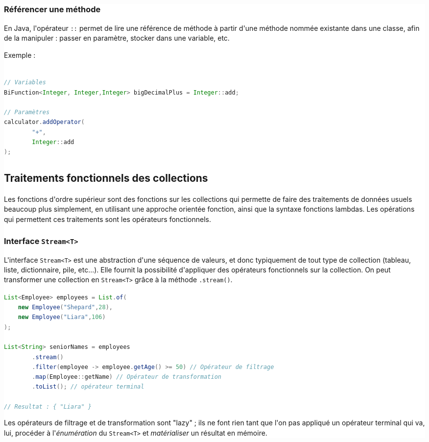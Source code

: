 ### Référencer une méthode

En Java, l'opérateur `::` permet de lire une référence de méthode à partir d'une méthode nommée existante dans une classe, afin de la manipuler : passer en paramètre, stocker dans une variable, etc.

Exemple :

```java

// Variables
BiFunction<Integer, Integer,Integer> bigDecimalPlus = Integer::add;

// Paramètres
calculator.addOperator(
		"+",
		Integer::add
);


```

## Traitements fonctionnels des collections

Les fonctions d'ordre supérieur sont des fonctions sur les collections qui permette de faire des traitements de données usuels beaucoup plus simplement, en utilisant une approche orientée fonction, ainsi que la syntaxe fonctions lambdas. Les opérations qui permettent ces traitements sont les opérateurs fonctionnels.

### Interface `Stream<T>`

L'interface `Stream<T>` est une abstraction d'une séquence de valeurs, et donc typiquement de tout type de collection (tableau, liste, dictionnaire, pile, etc...). Elle fournit la possibilité d'appliquer des opérateurs fonctionnels sur la collection. On peut transformer une collection en `Stream<T>` grâce à la méthode `.stream()`.

```java
List<Employee> employees = List.of(
  	new Employee("Shepard",28),
  	new Employee("Liara",106)
);

List<String> seniorNames = employees
		.stream()
		.filter(employee -> employee.getAge() >= 50) // Opérateur de filtrage
		.map(Employee::getName) // Opérateur de transformation
		.toList(); // opérateur terminal
    
// Resultat : { "Liara" }
```

Les opérateurs de filtrage et de transformation sont "lazy" ; ils ne font rien tant que l'on pas appliqué un opérateur terminal qui va, lui, procéder à l'*énumération* du `Stream<T>` et *matérialiser* un résultat en mémoire.
